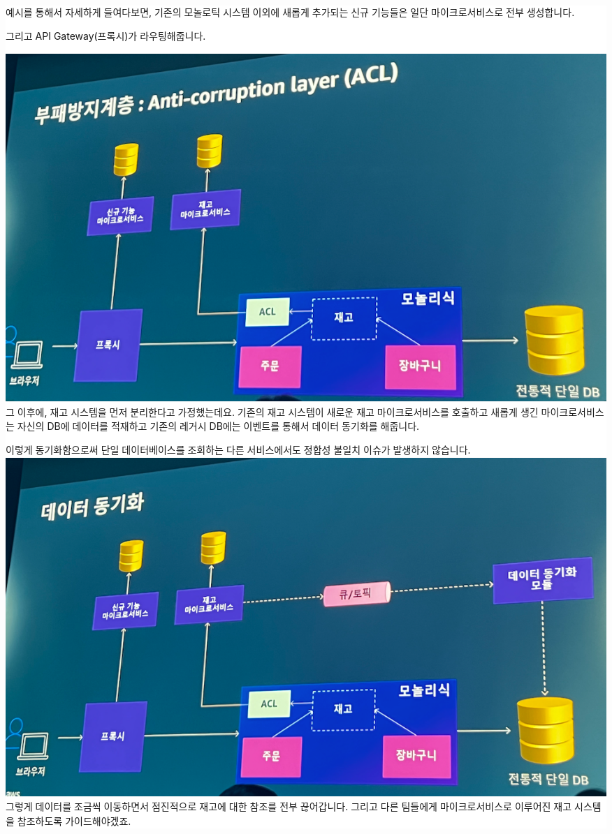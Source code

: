예시를 통해서 자세하게 들여다보면, 기존의 모놀로틱 시스템 이외에 새롭게 추가되는 신규 기능들은 일단 마이크로서비스로 전부 생성합니다.

그리고 API Gateway(프록시)가 라우팅해줍니다.

![img.png](/assets/img/study/seminar/aws-20231011/img_16.png)
<br/>
그 이후에, 재고 시스템을 먼저 분리한다고 가정했는데요. 기존의 재고 시스템이 새로운 재고 마이크로서비스를 호출하고 새롭게 생긴 마이크로서비스는 자신의 DB에 데이터를 적재하고 기존의 레거시 DB에는 이벤트를 통해서 데이터 동기화를 해줍니다.

이렇게 동기화함으로써 단일 데이터베이스를 조회하는 다른 서비스에서도 정합성 불일치 이슈가 발생하지 않습니다.
![img.png](/assets/img/study/seminar/aws-20231011/img_17.png)
<br/>
그렇게 데이터를 조금씩 이동하면서 점진적으로 재고에 대한 참조를 전부 끊어갑니다. 그리고 다른 팀들에게 마이크로서비스로 이루어진 재고 시스템을 참조하도록 가이드해야겠죠.
